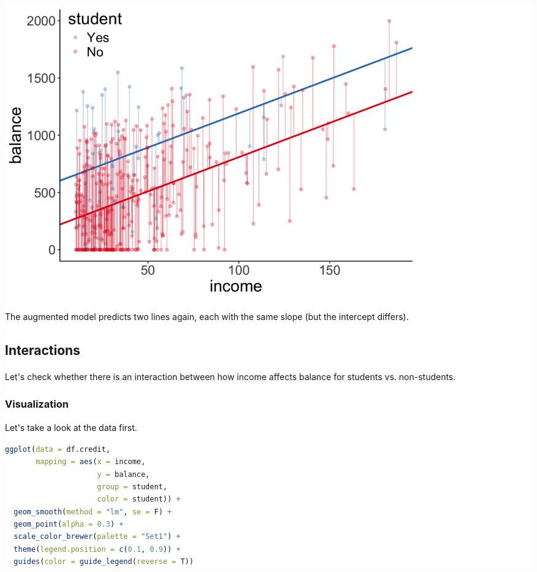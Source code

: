<img src="11-linear_model2_files/figure-html/unnamed-chunk-30-1.png" width="672" />

The augmented model predicts two lines again, each with the same slope (but the intercept differs).

## Interactions

Let's check whether there is an interaction between how income affects balance for students vs. non-students. 

### Visualization

Let's take a look at the data first. 


``` r
ggplot(data = df.credit,
       mapping = aes(x = income,
                     y = balance,
                     group = student,
                     color = student)) +
  geom_smooth(method = "lm", se = F) + 
  geom_point(alpha = 0.3) +
  scale_color_brewer(palette = "Set1") +
  theme(legend.position = c(0.1, 0.9)) +
  guides(color = guide_legend(reverse = T))
```

